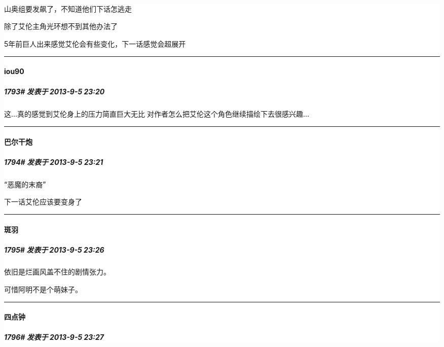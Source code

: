 
山奥组要发飙了，不知道他们下话怎逃走

除了艾伦主角光环想不到其他办法了


5年前巨人出来感觉艾伦会有些变化，下一话感觉会超展开







-----

####  iou90  
##### 1793#       发表于 2013-9-5 23:20




这...真的感觉到艾伦身上的压力简直巨大无比 对作者怎么把艾伦这个角色继续描绘下去很感兴趣...







-----

####  巴尔干炮  
##### 1794#       发表于 2013-9-5 23:21




“恶魔的末裔”

下一话艾伦应该要变身了







-----

####  斑羽  
##### 1795#       发表于 2013-9-5 23:26




依旧是烂画风盖不住的剧情张力。

可惜阿明不是个萌妹子。







-----

####  四点钟  
##### 1796#       发表于 2013-9-5 23:27
